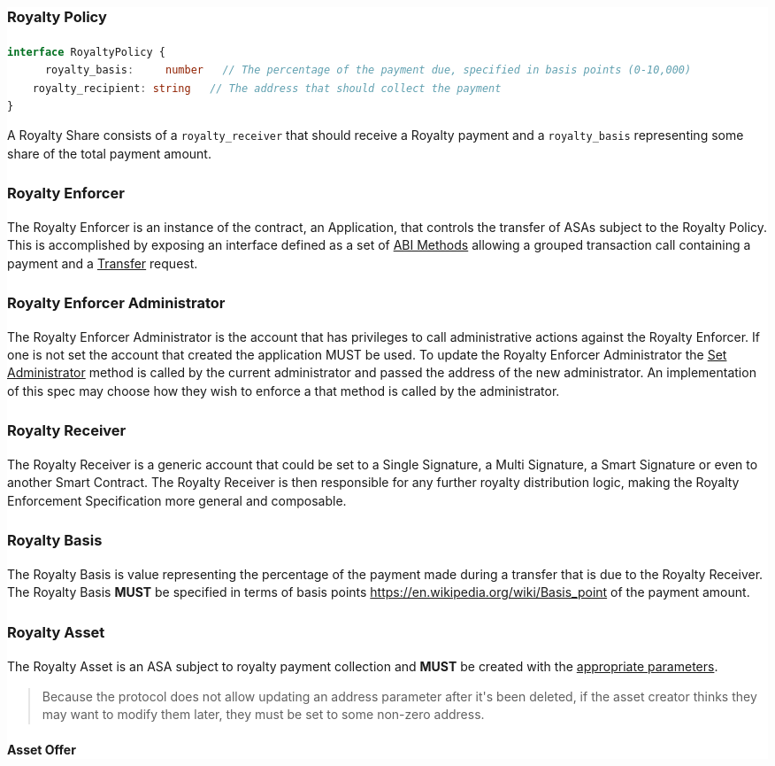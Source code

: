 ### Royalty Policy 

```ts
interface RoyaltyPolicy {
      royalty_basis:     number   // The percentage of the payment due, specified in basis points (0-10,000)
    royalty_recipient: string   // The address that should collect the payment
}
```
A Royalty Share consists of a `royalty_receiver` that should receive a Royalty payment and a `royalty_basis` representing some share of the total payment amount. 

### Royalty Enforcer

The Royalty Enforcer is an instance of the contract, an Application, that controls the transfer of ASAs subject to the Royalty Policy. 
This is accomplished by exposing an interface defined as a set of [ABI Methods](#abi-methods) allowing a grouped transaction call containing a payment and a [Transfer](#transfer) request.

### Royalty Enforcer Administrator

The Royalty Enforcer Administrator is the account that has privileges to call administrative actions against the Royalty Enforcer. If one is not set the account that created the application MUST be used. 
To update the Royalty Enforcer Administrator the [Set Administrator](#set-administrator) method is called by the current administrator and passed the address of the new administrator.
An implementation of this spec may choose how they wish to enforce a that method is called by the administrator.

### Royalty Receiver

The Royalty Receiver is a generic account that could be set to a Single Signature, a Multi Signature, a Smart Signature or even to another Smart Contract. 
The Royalty Receiver is then responsible for any further royalty distribution logic, making the Royalty Enforcement Specification more general and composable.

### Royalty Basis 

The Royalty Basis is value representing the percentage of the payment made during a transfer that is due to the Royalty Receiver. 
The Royalty Basis **MUST** be specified in terms of basis points https://en.wikipedia.org/wiki/Basis_point of the payment amount.

### Royalty Asset 

The Royalty Asset is an ASA subject to royalty payment collection and **MUST** be created with the [appropriate parameters](#royalty-asset-parameters). 
> Because the protocol does not allow updating an address parameter after it's been deleted, 
> if the asset creator thinks they may want to modify them later, they must be set to some non-zero address.

#### Asset Offer
